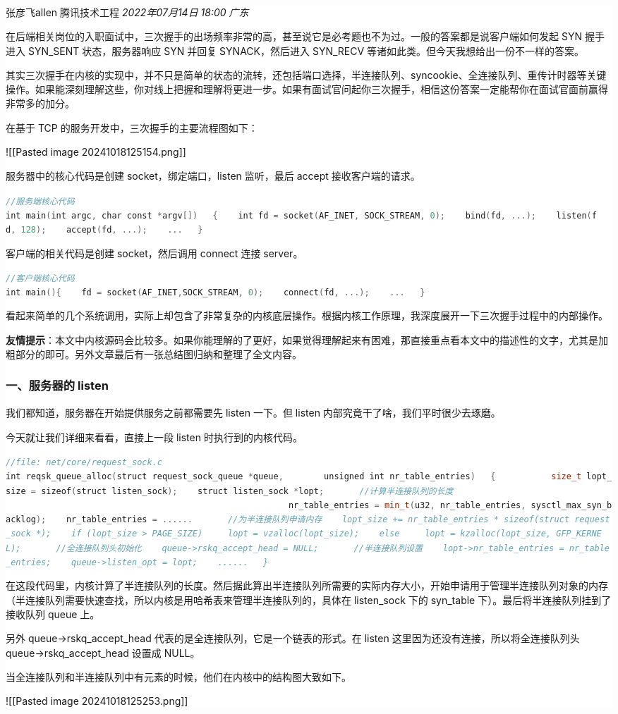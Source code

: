 
张彦飞allen 腾讯技术工程 _2022年07月14日 18:00_ _广东_

在后端相关岗位的入职面试中，三次握手的出场频率非常的高，甚至说它是必考题也不为过。一般的答案都是说客户端如何发起 SYN 握手进入 SYN_SENT 状态，服务器响应 SYN 并回复 SYNACK，然后进入 SYN_RECV 等诸如此类。但今天我想给出一份不一样的答案。

其实三次握手在内核的实现中，并不只是简单的状态的流转，还包括端口选择，半连接队列、syncookie、全连接队列、重传计时器等关键操作。如果能深刻理解这些，你对线上把握和理解将更进一步。如果有面试官问起你三次握手，相信这份答案一定能帮你在面试官面前赢得非常多的加分。

在基于 TCP 的服务开发中，三次握手的主要流程图如下：

![[Pasted image 20241018125154.png]]

服务器中的核心代码是创建 socket，绑定端口，listen 监听，最后 accept 接收客户端的请求。

```cpp
//服务端核心代码   
int main(int argc, char const *argv[])   {    int fd = socket(AF_INET, SOCK_STREAM, 0);    bind(fd, ...);    listen(fd, 128);    accept(fd, ...);    ...   }   
```

客户端的相关代码是创建 socket，然后调用 connect 连接 server。

```cpp
//客户端核心代码   
int main(){    fd = socket(AF_INET,SOCK_STREAM, 0);    connect(fd, ...);    ...   }
```

看起来简单的几个系统调用，实际上却包含了非常复杂的内核底层操作。根据内核工作原理，我深度展开一下三次握手过程中的内部操作。

**友情提示**：本文中内核源码会比较多。如果你能理解的了更好，如果觉得理解起来有困难，那直接重点看本文中的描述性的文字，尤其是加粗部分的即可。另外文章最后有一张总结图归纳和整理了全文内容。

### 一、服务器的 listen

我们都知道，服务器在开始提供服务之前都需要先 listen 一下。但 listen 内部究竟干了啥，我们平时很少去琢磨。

今天就让我们详细来看看，直接上一段 listen 时执行到的内核代码。

```cpp
//file: net/core/request_sock.c
int reqsk_queue_alloc(struct request_sock_queue *queue,        unsigned int nr_table_entries)   {           size_t lopt_size = sizeof(struct listen_sock);    struct listen_sock *lopt;       //计算半连接队列的长度
														nr_table_entries = min_t(u32, nr_table_entries, sysctl_max_syn_backlog);    nr_table_entries = ......       //为半连接队列申请内存    lopt_size += nr_table_entries * sizeof(struct request_sock *);    if (lopt_size > PAGE_SIZE)     lopt = vzalloc(lopt_size);    else     lopt = kzalloc(lopt_size, GFP_KERNEL);       //全连接队列头初始化    queue->rskq_accept_head = NULL;       //半连接队列设置    lopt->nr_table_entries = nr_table_entries;    queue->listen_opt = lopt;    ......   }
```

在这段代码里，内核计算了半连接队列的长度。然后据此算出半连接队列所需要的实际内存大小，开始申请用于管理半连接队列对象的内存（半连接队列需要快速查找，所以内核是用哈希表来管理半连接队列的，具体在 listen_sock 下的 syn_table 下）。最后将半连接队列挂到了接收队列 queue 上。

另外 queue->rskq_accept_head 代表的是全连接队列，它是一个链表的形式。在 listen 这里因为还没有连接，所以将全连接队列头 queue->rskq_accept_head 设置成 NULL。

当全连接队列和半连接队列中有元素的时候，他们在内核中的结构图大致如下。

![[Pasted image 20241018125253.png]]
